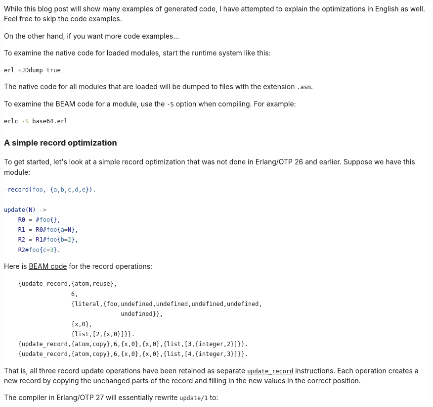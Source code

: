 While this blog post will show many examples of generated code, I have
attempted to explain the optimizations in English as well. Feel free
to skip the code examples.

On the other hand, if you want more code examples...

To examine the native code for loaded modules, start the runtime system like this:

```bash
erl +JDdump true
```

The native code for all modules that are loaded will be dumped to files with the
extension `.asm`.

To examine the BEAM code for a module, use the `-S` option when
compiling. For example:

```bash
erlc -S base64.erl
```

### A simple record optimization

To get started, let's look at a simple record optimization that was not done
in Erlang/OTP 26 and earlier. Suppose we have this module:


```erlang
-record(foo, {a,b,c,d,e}).

update(N) ->
    R0 = #foo{},
    R1 = R0#foo{a=N},
    R2 = R1#foo{b=2},
    R2#foo{c=3}.
```

Here is [BEAM code](https://www.erlang.org/blog/a-brief-beam-primer/) for the
record operations:

```
    {update_record,{atom,reuse},
                   6,
                   {literal,{foo,undefined,undefined,undefined,undefined,
                                 undefined}},
                   {x,0},
                   {list,[2,{x,0}]}}.
    {update_record,{atom,copy},6,{x,0},{x,0},{list,[3,{integer,2}]}}.
    {update_record,{atom,copy},6,{x,0},{x,0},{list,[4,{integer,3}]}}.
```

That is, all three record update operations have been retained as separate
[`update_record`](https://www.erlang.org/blog/more-optimizations/#updating-records-in-otp-26)
instructions. Each operation creates a new record by copying the unchanged parts of the
record and filling in the new values in the correct position.

The compiler in Erlang/OTP 27 will essentially rewrite `update/1` to:


[avx]: https://en.wikipedia.org/wiki/Advanced_Vector_Extensions